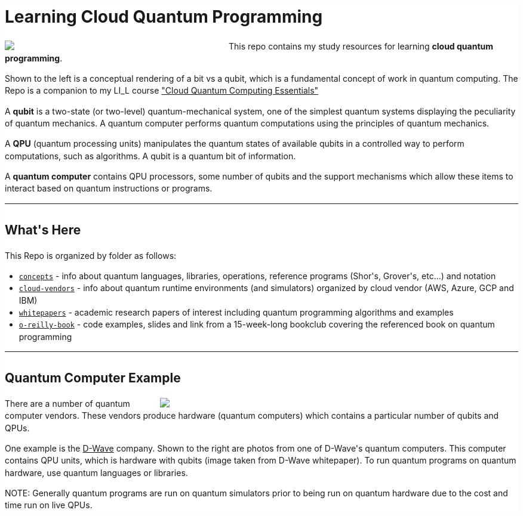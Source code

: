 # Learning Cloud Quantum Programming

<img src="https://github.com/lynnlangit/learning-quantum/blob/main/images/bit-vs-qubit.png" width=375 align=left>

This repo contains my study resources for learning **cloud quantum programming**.    

Shown to the left is a conceptual rendering of a bit vs a qubit, which is a fundamental concept of work in quantum computing.  The Repo is a companion to my LI_L course ["Cloud Quantum Computing Essentials"](https://www.linkedin.com/learning/cloud-quantum-computing-essentials)

A **qubit** is a two-state (or two-level) quantum-mechanical system, one of the simplest quantum systems displaying the peculiarity of quantum mechanics. A quantum computer performs quantum computations using the principles of quantum mechanics.   

A **QPU** (quantum processing units) manipulates the quantum states of available qubits in a controlled way to perform computations, such as algorithms. A qubit is a quantum bit of information.  

A **quantum computer** contains QPU processors, some number of qubits and the support mechanisms which allow these items to interact based on quantum instructions or programs.

----

## What's Here

This Repo is organized by folder as follows:
- [`concepts`](https://github.com/lynnlangit/learning-quantum/tree/main/1_concepts) - info about quantum languages, libraries, operations, reference programs (Shor's, Grover's, etc...) and notation
- [`cloud-vendors`](https://github.com/lynnlangit/learning-quantum/tree/main/2_cloud-vendors) - info about quantum runtime environments (and simulators) organized by cloud vendor (AWS, Azure, GCP and IBM)
- [`whitepapers`](https://github.com/lynnlangit/learning-quantum/tree/main/3_whitepapers) - academic research papers of interest including quantum programming algorithms and examples
- [`o-reilly-book`](https://github.com/lynnlangit/learning-quantum/tree/main/4_oreilly-book) - code examples, slides and link from a 15-week-long bookclub covering the referenced book on quantum programming

---


## Quantum Computer Example

<img src="https://github.com/lynnlangit/learning-quantum/blob/main/images/d-wave-hardware.png" width=600 align=right>

There are a number of quantum computer vendors.  These vendors produce hardware (quantum computers) which contains a particular number of qubits and QPUs.   

One example is the [D-Wave](https://www.dwavesys.com/) company.  Shown to the right are photos from one of D-Wave's quantum computers.  This computer contains QPU units, which is hardware with qubits (image taken from D-Wave whitepaper). To run quantum programs on quantum hardware, use quantum languages or libraries.    

NOTE: Generally quantum programs are run on quantum simulators prior to being run on quantum hardware due to the cost and time run on live QPUs.

